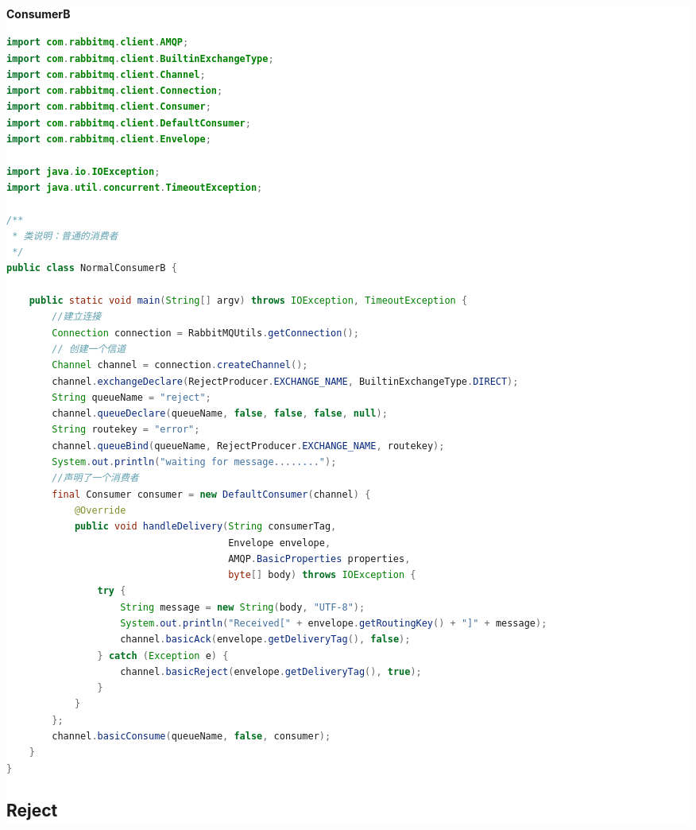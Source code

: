 **ConsumerB**

```java
import com.rabbitmq.client.AMQP;
import com.rabbitmq.client.BuiltinExchangeType;
import com.rabbitmq.client.Channel;
import com.rabbitmq.client.Connection;
import com.rabbitmq.client.Consumer;
import com.rabbitmq.client.DefaultConsumer;
import com.rabbitmq.client.Envelope;

import java.io.IOException;
import java.util.concurrent.TimeoutException;

/**
 * 类说明：普通的消费者
 */
public class NormalConsumerB {

    public static void main(String[] argv) throws IOException, TimeoutException {
        //建立连接
        Connection connection = RabbitMQUtils.getConnection();
        // 创建一个信道
        Channel channel = connection.createChannel();
        channel.exchangeDeclare(RejectProducer.EXCHANGE_NAME, BuiltinExchangeType.DIRECT);
        String queueName = "reject";
        channel.queueDeclare(queueName, false, false, false, null);
        String routekey = "error";
        channel.queueBind(queueName, RejectProducer.EXCHANGE_NAME, routekey);
        System.out.println("waiting for message........");
        //声明了一个消费者
        final Consumer consumer = new DefaultConsumer(channel) {
            @Override
            public void handleDelivery(String consumerTag,
                                       Envelope envelope,
                                       AMQP.BasicProperties properties,
                                       byte[] body) throws IOException {
                try {
                    String message = new String(body, "UTF-8");
                    System.out.println("Received[" + envelope.getRoutingKey() + "]" + message);
                    channel.basicAck(envelope.getDeliveryTag(), false);
                } catch (Exception e) {
                    channel.basicReject(envelope.getDeliveryTag(), true);
                }
            }
        };
        channel.basicConsume(queueName, false, consumer);
    }
}
```

## Reject
